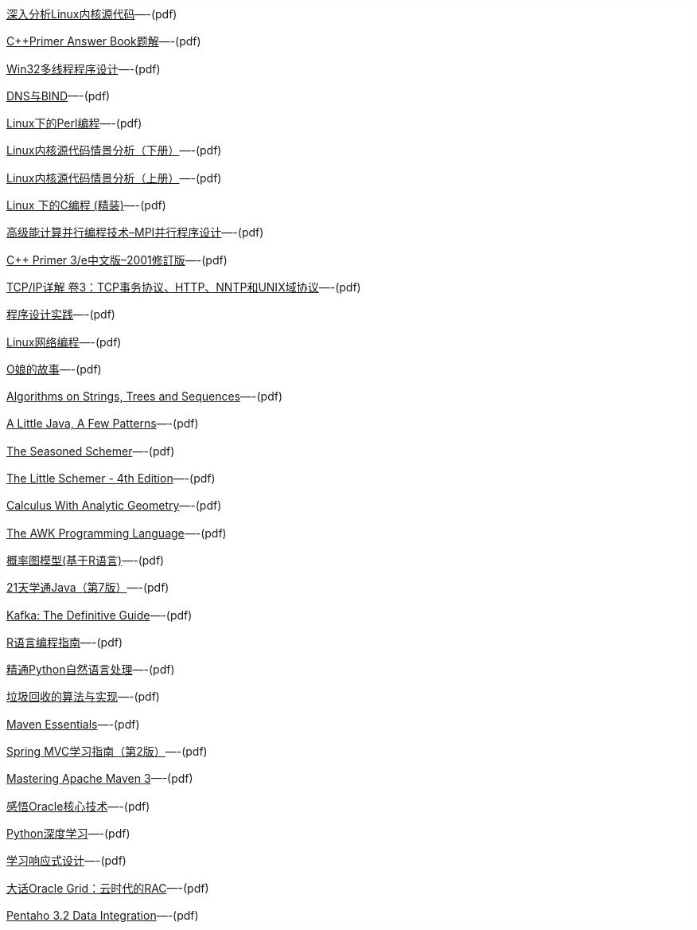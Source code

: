 [深入分析Linux内核源代码](https://book.douban.com/subject/1240974)—-(pdf)

[C++Primer Answer Book题解](https://book.douban.com/subject/1121673)—-(pdf)

[Win32多线程程序设计](https://book.douban.com/subject/1231702)—-(pdf)

[DNS与BIND](https://book.douban.com/subject/1241062)—-(pdf)

[Linux下的Perl编程](https://book.douban.com/subject/1231658)—-(pdf)

[Linux内核源代码情景分析（下册）](https://book.douban.com/subject/1240321)—-(pdf)

[Linux内核源代码情景分析（上册）](https://book.douban.com/subject/1231584)—-(pdf)

[Linux 下的C编程 (精装)](https://book.douban.com/subject/1231657)—-(pdf)

[高级能计算并行编程技术–MPI并行程序设计](https://book.douban.com/subject/1244566)—-(pdf)

[C++ Primer 3/e中文版–2001修訂版](https://book.douban.com/subject/1369854)—-(pdf)

[TCP/IP详解 卷3：TCP事务协议、HTTP、NNTP和UNIX域协议](https://book.douban.com/subject/1058634)—-(pdf)

[程序设计实践](https://book.douban.com/subject/1173548)—-(pdf)

[Linux网络编程](https://book.douban.com/subject/1021619)—-(pdf)

[O娘的故事](https://book.douban.com/subject/3792826)—-(pdf)

[Algorithms on Strings, Trees and Sequences](https://book.douban.com/subject/1765938)—-(pdf)

[A Little Java, A Few Patterns](https://book.douban.com/subject/2709130)—-(pdf)

[The Seasoned Schemer](https://book.douban.com/subject/1726083)—-(pdf)

[The Little Schemer - 4th Edition](https://book.douban.com/subject/1632977)—-(pdf)

[Calculus With Analytic Geometry](https://book.douban.com/subject/2051555)—-(pdf)

[The AWK Programming Language](https://book.douban.com/subject/1876898)—-(pdf)

[概率图模型(基于R语言)](https://book.douban.com/subject/27618542)—-(pdf)

[21天学通Java（第7版）](https://book.douban.com/subject/30236305)—-(pdf)

[Kafka: The Definitive Guide](https://book.douban.com/subject/26828527)—-(pdf)

[R语言编程指南](https://book.douban.com/subject/27196747)—-(pdf)

[精通Python自然语言处理](https://book.douban.com/subject/27119275)—-(pdf)

[垃圾回收的算法与实现](https://book.douban.com/subject/26821357)—-(pdf)

[Maven Essentials](https://book.douban.com/subject/27084409)—-(pdf)

[Spring MVC学习指南（第2版）](https://book.douban.com/subject/30188611)—-(pdf)

[Mastering Apache Maven 3](https://book.douban.com/subject/27084408)—-(pdf)

[感悟Oracle核心技术](https://book.douban.com/subject/27109749)—-(pdf)

[Python深度学习](https://book.douban.com/subject/30293801)—-(pdf)

[学习响应式设计](https://book.douban.com/subject/26383468)—-(pdf)

[大话Oracle Grid：云时代的RAC](https://book.douban.com/subject/30180477)—-(pdf)

[Pentaho 3.2 Data Integration](https://book.douban.com/subject/17781504)—-(pdf)
